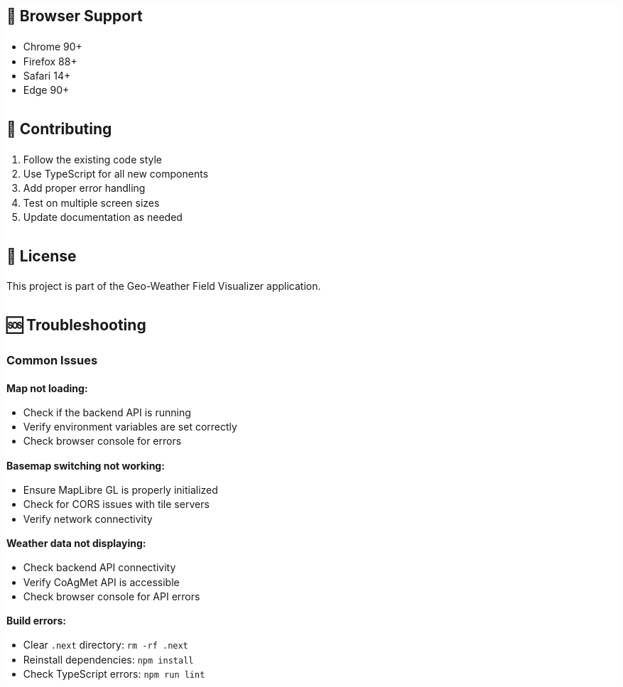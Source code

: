 ## 📱 Browser Support

- Chrome 90+
- Firefox 88+
- Safari 14+
- Edge 90+

## 🤝 Contributing

1. Follow the existing code style
2. Use TypeScript for all new components
3. Add proper error handling
4. Test on multiple screen sizes
5. Update documentation as needed

## 📄 License

This project is part of the Geo-Weather Field Visualizer application.

## 🆘 Troubleshooting

### Common Issues

**Map not loading:**
- Check if the backend API is running
- Verify environment variables are set correctly
- Check browser console for errors

**Basemap switching not working:**
- Ensure MapLibre GL is properly initialized
- Check for CORS issues with tile servers
- Verify network connectivity

**Weather data not displaying:**
- Check backend API connectivity
- Verify CoAgMet API is accessible
- Check browser console for API errors

**Build errors:**
- Clear `.next` directory: `rm -rf .next`
- Reinstall dependencies: `npm install`
- Check TypeScript errors: `npm run lint`
